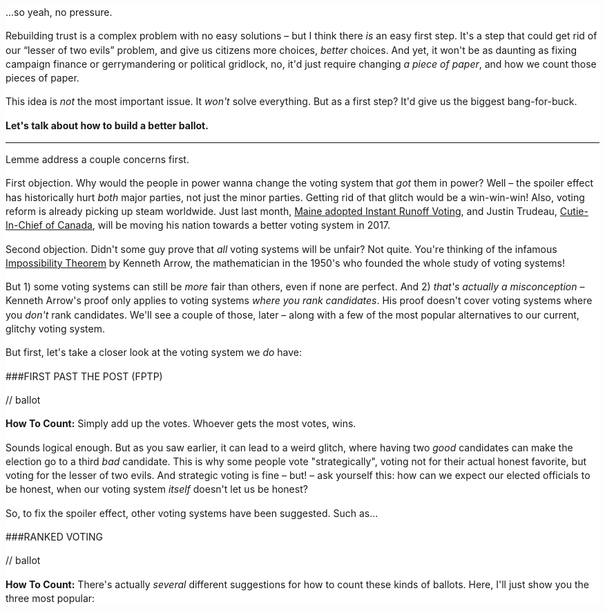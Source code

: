 ...so yeah, no pressure.

Rebuilding trust is a complex problem with no easy solutions – but I think there *is* an easy first step. It's a step that could get rid of our “lesser of two evils” problem, and give us citizens more choices, *better* choices. And yet, it won't be as daunting as fixing campaign finance or gerrymandering or political gridlock, no, it'd just require changing *a piece of paper*, and how we count those pieces of paper.

This idea is *not* the most important issue. It *won't* solve everything. But as a first step? It'd give us the biggest bang-for-buck.

**Let's talk about how to build a better ballot.**

---

Lemme address a couple concerns first.

First objection. Why would the people in power wanna change the voting system that *got* them in power? Well – the spoiler effect has historically hurt *both* major parties, not just the minor parties. Getting rid of that glitch would be a win-win-win! Also, voting reform is already picking up steam worldwide. Just last month, [Maine adopted Instant Runoff Voting](http://www.nytimes.com/2016/12/03/us/maine-ranked-choice-voting.html), and Justin Trudeau, [Cutie-In-Chief of Canada](http://cdn.pinknews.co.uk/images/2016/02/justin_trudeau.jpg), will be moving his nation towards a better voting system in 2017.

Second objection. Didn't some guy prove that *all* voting systems will be unfair? Not quite. You're thinking of the infamous [Impossibility Theorem](https://en.wikipedia.org/wiki/Arrow%27s_impossibility_theorem) by Kenneth Arrow, the mathematician in the 1950's who founded the whole study of voting systems!

But 1) some voting systems can still be *more* fair than others, even if none are perfect. And 2) *that's actually a misconception* – Kenneth Arrow's proof only applies to voting systems *where you rank candidates*. His proof doesn't cover voting systems where you *don't* rank candidates. We'll see a couple of those, later – along with a few of the most popular alternatives to our current, glitchy voting system.

But first, let's take a closer look at the voting system we *do* have:

###FIRST PAST THE POST (FPTP)

// ballot

**How To Count:** Simply add up the votes. Whoever gets the most votes, wins.

Sounds logical enough. But as you saw earlier, it can lead to a weird glitch, where having two *good* candidates can make the election go to a third *bad* candidate. This is why some people vote "strategically", voting not for their actual honest favorite, but voting for the lesser of two evils. And strategic voting is fine – but! – ask yourself this: how can we expect our elected officials to be honest, when our voting system *itself* doesn't let us be honest?

So, to fix the spoiler effect, other voting systems have been suggested. Such as...

###RANKED VOTING

// ballot

**How To Count:** There's actually *several* different suggestions for how to count these kinds of ballots. Here, I'll just show you the three most popular:
